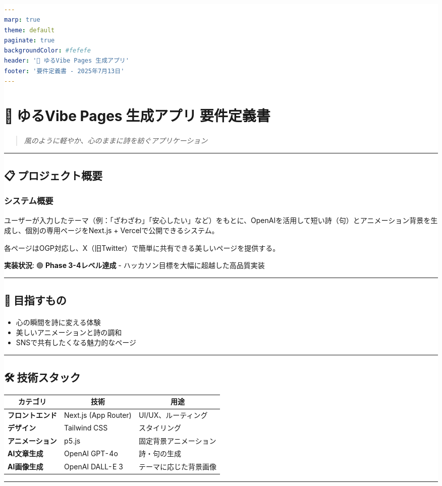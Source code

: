 ```yaml
---
marp: true
theme: default
paginate: true
backgroundColor: #fefefe
header: '🌸 ゆるVibe Pages 生成アプリ'
footer: '要件定義書 - 2025年7月13日'
---
```


# 🌸 ゆるVibe Pages 生成アプリ 要件定義書

> *風のように軽やか、心のままに詩を紡ぐアプリケーション*

---

## 📋 プロジェクト概要

### システム概要
ユーザーが入力したテーマ（例：「ざわざわ」「安心したい」など）をもとに、OpenAIを活用して短い詩（句）とアニメーション背景を生成し、個別の専用ページをNext.js + Vercelで公開できるシステム。

各ページはOGP対応し、X（旧Twitter）で簡単に共有できる美しいページを提供する。

**実装状況**: 🟢 **Phase 3-4レベル達成** - ハッカソン目標を大幅に超越した高品質実装

---

## 🎯 目指すもの
- 心の瞬間を詩に変える体験
- 美しいアニメーションと詩の調和
- SNSで共有したくなる魅力的なページ

---

## 🛠️ 技術スタック

| カテゴリ | 技術 | 用途 |
|---------|------|------|
| **フロントエンド** | Next.js (App Router) | UI/UX、ルーティング |
| **デザイン** | Tailwind CSS | スタイリング |
| **アニメーション** | p5.js | 固定背景アニメーション |
| **AI文章生成** | OpenAI GPT-4o | 詩・句の生成 |
| **AI画像生成** | OpenAI DALL-E 3 | テーマに応じた背景画像 |

---
